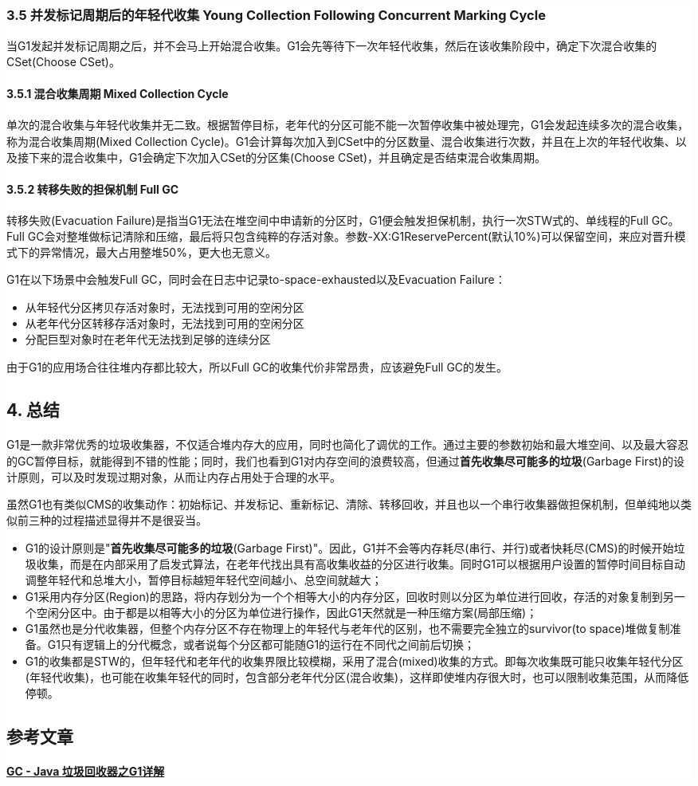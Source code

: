 ### 3.5 并发标记周期后的年轻代收集 Young Collection Following Concurrent Marking Cycle

当G1发起并发标记周期之后，并不会马上开始混合收集。G1会先等待下一次年轻代收集，然后在该收集阶段中，确定下次混合收集的CSet(Choose CSet)。

#### 3.5.1 混合收集周期 Mixed Collection Cycle

单次的混合收集与年轻代收集并无二致。根据暂停目标，老年代的分区可能不能一次暂停收集中被处理完，G1会发起连续多次的混合收集，称为混合收集周期(Mixed Collection Cycle)。G1会计算每次加入到CSet中的分区数量、混合收集进行次数，并且在上次的年轻代收集、以及接下来的混合收集中，G1会确定下次加入CSet的分区集(Choose CSet)，并且确定是否结束混合收集周期。

#### 3.5.2 转移失败的担保机制 Full GC

转移失败(Evacuation Failure)是指当G1无法在堆空间中申请新的分区时，G1便会触发担保机制，执行一次STW式的、单线程的Full GC。Full GC会对整堆做标记清除和压缩，最后将只包含纯粹的存活对象。参数-XX:G1ReservePercent(默认10%)可以保留空间，来应对晋升模式下的异常情况，最大占用整堆50%，更大也无意义。

G1在以下场景中会触发Full GC，同时会在日志中记录to-space-exhausted以及Evacuation Failure：

- 从年轻代分区拷贝存活对象时，无法找到可用的空闲分区
- 从老年代分区转移存活对象时，无法找到可用的空闲分区
- 分配巨型对象时在老年代无法找到足够的连续分区

由于G1的应用场合往往堆内存都比较大，所以Full GC的收集代价非常昂贵，应该避免Full GC的发生。

## 4. 总结

G1是一款非常优秀的垃圾收集器，不仅适合堆内存大的应用，同时也简化了调优的工作。通过主要的参数初始和最大堆空间、以及最大容忍的GC暂停目标，就能得到不错的性能；同时，我们也看到G1对内存空间的浪费较高，但通过**首先收集尽可能多的垃圾**(Garbage First)的设计原则，可以及时发现过期对象，从而让内存占用处于合理的水平。

虽然G1也有类似CMS的收集动作：初始标记、并发标记、重新标记、清除、转移回收，并且也以一个串行收集器做担保机制，但单纯地以类似前三种的过程描述显得并不是很妥当。

- G1的设计原则是"**首先收集尽可能多的垃圾**(Garbage First)"。因此，G1并不会等内存耗尽(串行、并行)或者快耗尽(CMS)的时候开始垃圾收集，而是在内部采用了启发式算法，在老年代找出具有高收集收益的分区进行收集。同时G1可以根据用户设置的暂停时间目标自动调整年轻代和总堆大小，暂停目标越短年轻代空间越小、总空间就越大；
- G1采用内存分区(Region)的思路，将内存划分为一个个相等大小的内存分区，回收时则以分区为单位进行回收，存活的对象复制到另一个空闲分区中。由于都是以相等大小的分区为单位进行操作，因此G1天然就是一种压缩方案(局部压缩)；
- G1虽然也是分代收集器，但整个内存分区不存在物理上的年轻代与老年代的区别，也不需要完全独立的survivor(to space)堆做复制准备。G1只有逻辑上的分代概念，或者说每个分区都可能随G1的运行在不同代之间前后切换；
- G1的收集都是STW的，但年轻代和老年代的收集界限比较模糊，采用了混合(mixed)收集的方式。即每次收集既可能只收集年轻代分区(年轻代收集)，也可能在收集年轻代的同时，包含部分老年代分区(混合收集)，这样即使堆内存很大时，也可以限制收集范围，从而降低停顿。

## 参考文章

[**GC - Java 垃圾回收器之G1详解**](https://pdai.tech/md/java/jvm/java-jvm-gc-g1.html)